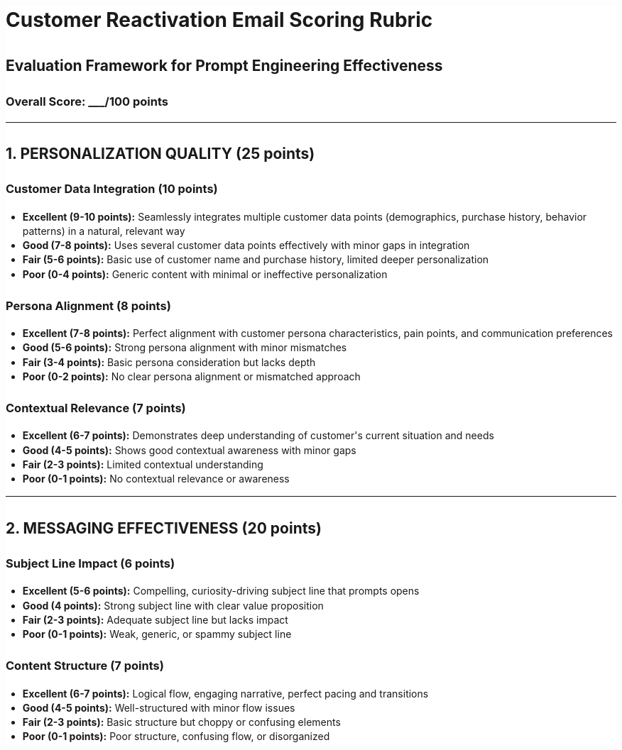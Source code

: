 # Customer Reactivation Email Scoring Rubric

## Evaluation Framework for Prompt Engineering Effectiveness

### Overall Score: ___/100 points

---

## 1. PERSONALIZATION QUALITY (25 points)

### Customer Data Integration (10 points)
- **Excellent (9-10 points):** Seamlessly integrates multiple customer data points (demographics, purchase history, behavior patterns) in a natural, relevant way
- **Good (7-8 points):** Uses several customer data points effectively with minor gaps in integration
- **Fair (5-6 points):** Basic use of customer name and purchase history, limited deeper personalization
- **Poor (0-4 points):** Generic content with minimal or ineffective personalization

### Persona Alignment (8 points)
- **Excellent (7-8 points):** Perfect alignment with customer persona characteristics, pain points, and communication preferences
- **Good (5-6 points):** Strong persona alignment with minor mismatches
- **Fair (3-4 points):** Basic persona consideration but lacks depth
- **Poor (0-2 points):** No clear persona alignment or mismatched approach

### Contextual Relevance (7 points)
- **Excellent (6-7 points):** Demonstrates deep understanding of customer's current situation and needs
- **Good (4-5 points):** Shows good contextual awareness with minor gaps
- **Fair (2-3 points):** Limited contextual understanding
- **Poor (0-1 points):** No contextual relevance or awareness

---

## 2. MESSAGING EFFECTIVENESS (20 points)

### Subject Line Impact (6 points)
- **Excellent (5-6 points):** Compelling, curiosity-driving subject line that prompts opens
- **Good (4 points):** Strong subject line with clear value proposition
- **Fair (2-3 points):** Adequate subject line but lacks impact
- **Poor (0-1 points):** Weak, generic, or spammy subject line

### Content Structure (7 points)
- **Excellent (6-7 points):** Logical flow, engaging narrative, perfect pacing and transitions
- **Good (4-5 points):** Well-structured with minor flow issues
- **Fair (2-3 points):** Basic structure but choppy or confusing elements
- **Poor (0-1 points):** Poor structure, confusing flow, or disorganized
